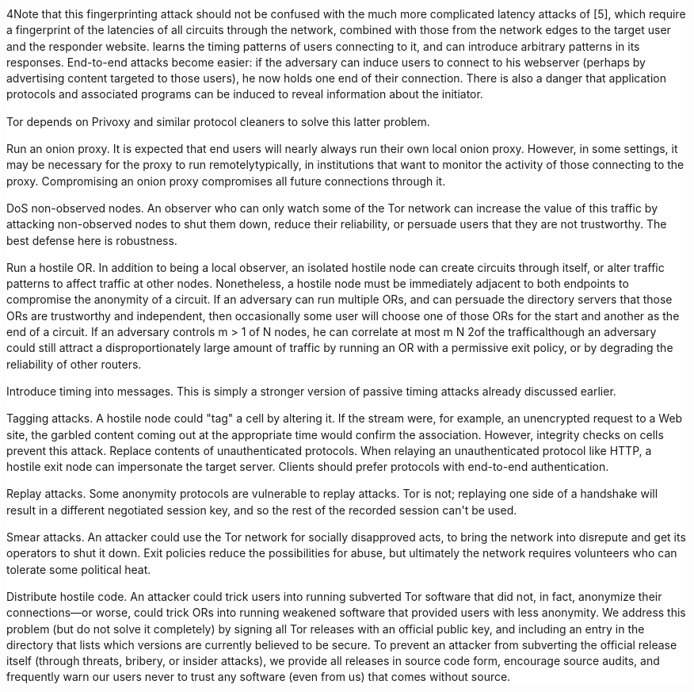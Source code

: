 4Note that this fingerprinting attack should not be confused with the much more complicated latency attacks of [5], which require a fingerprint of the latencies of all circuits through the network, combined with those from the network edges to the target user and the responder website.
learns the timing patterns of users connecting to it, and can introduce arbitrary patterns in its responses. End-to-end attacks become easier: if the adversary can induce users to connect to his webserver (perhaps by advertising content targeted to those users), he now holds one end of their connection. There is also a danger that application protocols and associated programs can be induced to reveal information about the initiator.

Tor depends on Privoxy and similar protocol cleaners to solve this latter problem.

Run an onion proxy. It is expected that end users will nearly always run their own local onion proxy. However, in some settings, it may be necessary for the proxy to run remotelytypically, in institutions that want to monitor the activity of those connecting to the proxy. Compromising an onion proxy compromises all future connections through it.

DoS non-observed nodes. An observer who can only watch some of the Tor network can increase the value of this traffic by attacking non-observed nodes to shut them down, reduce their reliability, or persuade users that they are not trustworthy. The best defense here is robustness.

Run a hostile OR. In addition to being a local observer, an isolated hostile node can create circuits through itself, or alter traffic patterns to affect traffic at other nodes. Nonetheless, a hostile node must be immediately adjacent to both endpoints to compromise the anonymity of a circuit. If an adversary can run multiple ORs, and can persuade the directory servers that those ORs are trustworthy and independent, then occasionally some user will choose one of those ORs for the start and another as the end of a circuit. If an adversary controls m > 1 of N nodes, he can correlate at most  m N
2of the trafficalthough an adversary could still attract a disproportionately large amount of traffic by running an OR with a permissive exit policy, or by degrading the reliability of other routers.

Introduce timing into messages. This is simply a stronger version of passive timing attacks already discussed earlier.

Tagging attacks. A hostile node could "tag" a cell by altering it. If the stream were, for example, an unencrypted request to a Web site, the garbled content coming out at the appropriate time would confirm the association. However, integrity checks on cells prevent this attack. Replace contents of unauthenticated protocols. When relaying an unauthenticated protocol like HTTP, a hostile exit node can impersonate the target server. Clients should prefer protocols with end-to-end authentication.

Replay attacks. Some anonymity protocols are vulnerable to replay attacks. Tor is not; replaying one side of a handshake will result in a different negotiated session key, and so the rest of the recorded session can't be used.

Smear attacks. An attacker could use the Tor network for socially disapproved acts, to bring the network into disrepute and get its operators to shut it down. Exit policies reduce the possibilities for abuse, but ultimately the network requires volunteers who can tolerate some political heat.

Distribute hostile code. An attacker could trick users into running subverted Tor software that did not, in fact, anonymize their connections—or worse, could trick ORs into running weakened software that provided users with less anonymity. We address this problem (but do not solve it completely) by signing all Tor releases with an official public key, and including an entry in the directory that lists which versions are currently believed to be secure. To prevent an attacker from subverting the official release itself (through threats, bribery, or insider attacks), we provide all releases in source code form, encourage source audits, and frequently warn our users never to trust any software (even from us) that comes without source.
